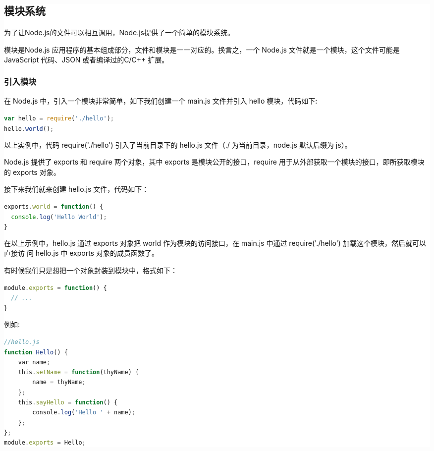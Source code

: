## 模块系统

为了让Node.js的文件可以相互调用，Node.js提供了一个简单的模块系统。

模块是Node.js
应用程序的基本组成部分，文件和模块是一一对应的。换言之，一个 Node.js
文件就是一个模块，这个文件可能是JavaScript 代码、JSON 或者编译过的C/C++
扩展。

### 引入模块

在 Node.js 中，引入一个模块非常简单，如下我们创建一个 main.js 文件并引入
hello 模块，代码如下:

``` javascript
var hello = require('./hello');
hello.world();
```

以上实例中，代码 require('./hello') 引入了当前目录下的 hello.js 文件（./
为当前目录，node.js 默认后缀为 js）。

Node.js 提供了 exports 和 require 两个对象，其中 exports
是模块公开的接口，require 用于从外部获取一个模块的接口，即所获取模块的
exports 对象。

接下来我们就来创建 hello.js 文件，代码如下：

``` javascript
exports.world = function() {
  console.log('Hello World');
}
```

在以上示例中，hello.js 通过 exports 对象把 world 作为模块的访问接口，在
main.js 中通过 require('./hello') 加载这个模块，然后就可以直接访 问
hello.js 中 exports 对象的成员函数了。

有时候我们只是想把一个对象封装到模块中，格式如下：

``` javascript
module.exports = function() {
  // ...
}
```

例如:

``` javascript
//hello.js 
function Hello() { 
    var name; 
    this.setName = function(thyName) { 
        name = thyName; 
    }; 
    this.sayHello = function() { 
        console.log('Hello ' + name); 
    }; 
}; 
module.exports = Hello;

```
